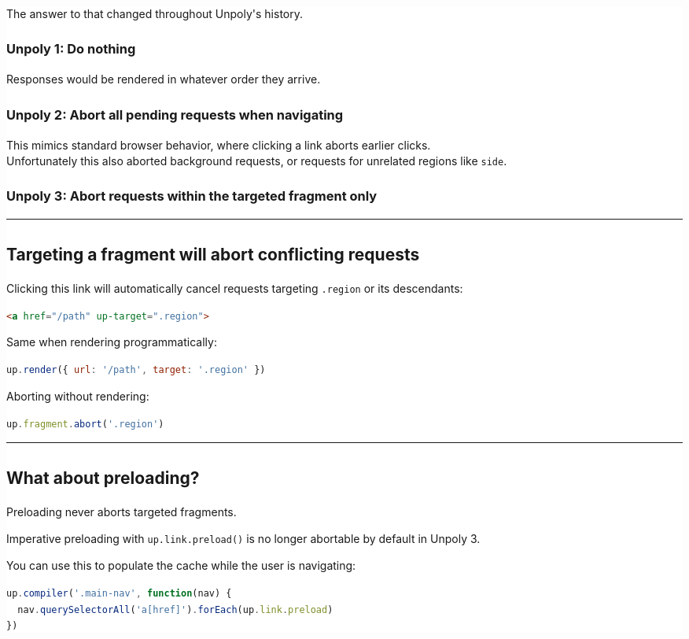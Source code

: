 The answer to that changed throughout Unpoly's history.
</div>
</div>


### Unpoly 1: Do nothing

Responses would be rendered in whatever order they arrive.

### Unpoly 2: Abort all pending requests when navigating

This mimics standard browser behavior, where clicking a link aborts earlier clicks.\
Unfortunately this also aborted background requests, or requests for unrelated regions like `side`.

### Unpoly 3: Abort requests within the targeted fragment only



---


Targeting a fragment will abort conflicting requests
-----------------------------------------------------

Clicking this link will automatically cancel requests targeting `.region` or its descendants:
    
```html
<a href="/path" up-target=".region">
```

Same when rendering programmatically:

```js
up.render({ url: '/path', target: '.region' })
```

Aborting without rendering:

```js
up.fragment.abort('.region')
```

---


What about preloading?
----------------------

Preloading never aborts targeted fragments.

Imperative preloading with `up.link.preload()` is no longer abortable by default in Unpoly 3.

You can use this to populate the cache while the user is navigating:

```js
up.compiler('.main-nav', function(nav) {
  nav.querySelectorAll('a[href]').forEach(up.link.preload)
})
```
